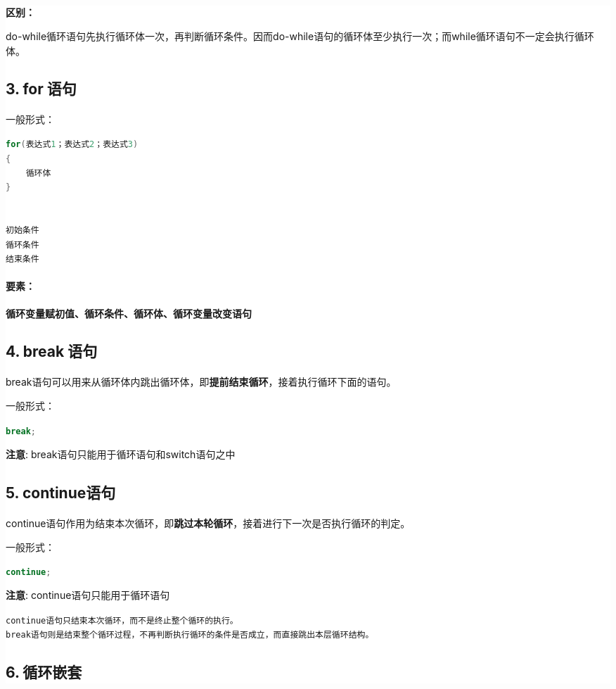 **区别：**

do-while循环语句先执行循环体一次，再判断循环条件。因而do-while语句的循环体至少执行一次；而while循环语句不一定会执行循环体。

## 3. for 语句

一般形式：

```c
for(表达式1；表达式2；表达式3) 
{    
    循环体
}


初始条件
循环条件
结束条件
```

#### 要素：

**循环变量赋初值、循环条件、循环体、循环变量改变语句**



## 4. break 语句

 break语句可以用来从循环体内跳出循环体，即**提前结束循环**，接着执行循环下面的语句。

 一般形式：

```c
break;
```

**注意**: break语句只能用于循环语句和switch语句之中



## 5. continue语句

 continue语句作用为结束本次循环，即**跳过本轮循环**，接着进行下一次是否执行循环的判定。

一般形式：

```c
continue;
```

**注意**: continue语句只能用于循环语句

```
continue语句只结束本次循环，而不是终止整个循环的执行。 
break语句则是结束整个循环过程，不再判断执行循环的条件是否成立，而直接跳出本层循环结构。 
```

## 6. 循环嵌套
